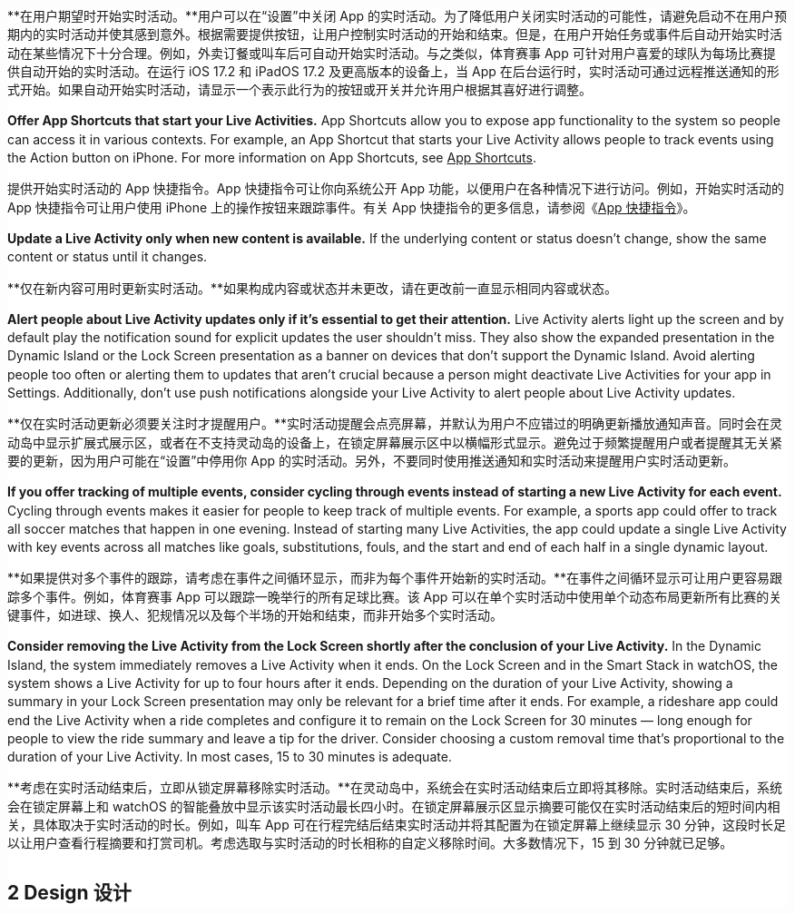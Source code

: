 **在用户期望时开始实时活动。**用户可以在“设置”中关闭 App 的实时活动。为了降低用户关闭实时活动的可能性，请避免启动不在用户预期内的实时活动并使其感到意外。根据需要提供按钮，让用户控制实时活动的开始和结束。但是，在用户开始任务或事件后自动开始实时活动在某些情况下十分合理。例如，外卖订餐或叫车后可自动开始实时活动。与之类似，体育赛事 App 可针对用户喜爱的球队为每场比赛提供自动开始的实时活动。在运行 iOS 17.2 和 iPadOS 17.2 及更高版本的设备上，当 App 在后台运行时，实时活动可通过远程推送通知的形式开始。如果自动开始实时活动，请显示一个表示此行为的按钮或开关并允许用户根据其喜好进行调整。

**Offer App Shortcuts that start your Live Activities.** App Shortcuts allow you to expose app functionality to the system so people can access it in various contexts. For example, an App Shortcut that starts your Live Activity allows people to track events using the Action button on iPhone. For more information on App Shortcuts, see [App Shortcuts](https://developer.apple.com/design/human-interface-guidelines/app-shortcuts).

提供开始实时活动的 App 快捷指令。App 快捷指令可让你向系统公开 App 功能，以便用户在各种情况下进行访问。例如，开始实时活动的 App 快捷指令可让用户使用 iPhone 上的操作按钮来跟踪事件。有关 App 快捷指令的更多信息，请参阅《[App 快捷指令](https://developer.apple.com/cn/design/human-interface-guidelines/app-shortcuts)》。

**Update a Live Activity only when new content is available.** If the underlying content or status doesn’t change, show the same content or status until it changes.

**仅在新内容可用时更新实时活动。**如果构成内容或状态并未更改，请在更改前一直显示相同内容或状态。

**Alert people about Live Activity updates only if it’s essential to get their attention.** Live Activity alerts light up the screen and by default play the notification sound for explicit updates the user shouldn’t miss. They also show the expanded presentation in the Dynamic Island or the Lock Screen presentation as a banner on devices that don’t support the Dynamic Island. Avoid alerting people too often or alerting them to updates that aren’t crucial because a person might deactivate Live Activities for your app in Settings. Additionally, don’t use push notifications alongside your Live Activity to alert people about Live Activity updates.

**仅在实时活动更新必须要关注时才提醒用户。**实时活动提醒会点亮屏幕，并默认为用户不应错过的明确更新播放通知声音。同时会在灵动岛中显示扩展式展示区，或者在不支持灵动岛的设备上，在锁定屏幕展示区中以横幅形式显示。避免过于频繁提醒用户或者提醒其无关紧要的更新，因为用户可能在“设置”中停用你 App 的实时活动。另外，不要同时使用推送通知和实时活动来提醒用户实时活动更新。

**If you offer tracking of multiple events, consider cycling through events instead of starting a new Live Activity for each event.** Cycling through events makes it easier for people to keep track of multiple events. For example, a sports app could offer to track all soccer matches that happen in one evening. Instead of starting many Live Activities, the app could update a single Live Activity with key events across all matches like goals, substitutions, fouls, and the start and end of each half in a single dynamic layout.

**如果提供对多个事件的跟踪，请考虑在事件之间循环显示，而非为每个事件开始新的实时活动。**在事件之间循环显示可让用户更容易跟踪多个事件。例如，体育赛事 App 可以跟踪一晚举行的所有足球比赛。该 App 可以在单个实时活动中使用单个动态布局更新所有比赛的关键事件，如进球、换人、犯规情况以及每个半场的开始和结束，而非开始多个实时活动。

**Consider removing the Live Activity from the Lock Screen shortly after the conclusion of your Live Activity.** In the Dynamic Island, the system immediately removes a Live Activity when it ends. On the Lock Screen and in the Smart Stack in watchOS, the system shows a Live Activity for up to four hours after it ends. Depending on the duration of your Live Activity, showing a summary in your Lock Screen presentation may only be relevant for a brief time after it ends. For example, a rideshare app could end the Live Activity when a ride completes and configure it to remain on the Lock Screen for 30 minutes — long enough for people to view the ride summary and leave a tip for the driver. Consider choosing a custom removal time that’s proportional to the duration of your Live Activity. In most cases, 15 to 30 minutes is adequate.

**考虑在实时活动结束后，立即从锁定屏幕移除实时活动。**在灵动岛中，系统会在实时活动结束后立即将其移除。实时活动结束后，系统会在锁定屏幕上和 watchOS 的智能叠放中显示该实时活动最长四小时。在锁定屏幕展示区显示摘要可能仅在实时活动结束后的短时间内相关，具体取决于实时活动的时长。例如，叫车 App 可在行程完结后结束实时活动并将其配置为在锁定屏幕上继续显示 30 分钟，这段时长足以让用户查看行程摘要和打赏司机。考虑选取与实时活动的时长相称的自定义移除时间。大多数情况下，15 到 30 分钟就已足够。

## 2 Design 设计

